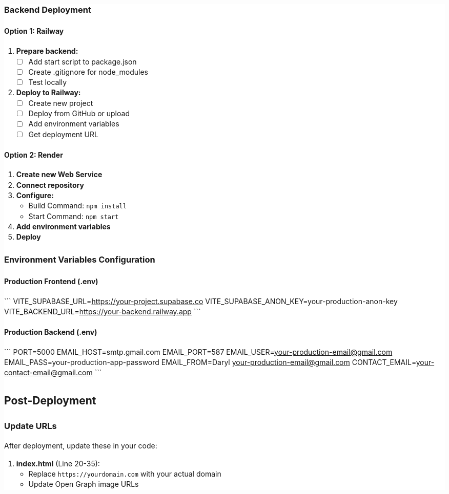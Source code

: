 ### Backend Deployment

#### Option 1: Railway

1. **Prepare backend:**
   - [ ] Add start script to package.json
   - [ ] Create .gitignore for node_modules
   - [ ] Test locally

2. **Deploy to Railway:**
   - [ ] Create new project
   - [ ] Deploy from GitHub or upload
   - [ ] Add environment variables
   - [ ] Get deployment URL

#### Option 2: Render

1. **Create new Web Service**
2. **Connect repository**
3. **Configure:**
   - Build Command: `npm install`
   - Start Command: `npm start`
4. **Add environment variables**
5. **Deploy**

### Environment Variables Configuration

#### Production Frontend (.env)
\`\`\`
VITE_SUPABASE_URL=https://your-project.supabase.co
VITE_SUPABASE_ANON_KEY=your-production-anon-key
VITE_BACKEND_URL=https://your-backend.railway.app
\`\`\`

#### Production Backend (.env)
\`\`\`
PORT=5000
EMAIL_HOST=smtp.gmail.com
EMAIL_PORT=587
EMAIL_USER=your-production-email@gmail.com
EMAIL_PASS=your-production-app-password
EMAIL_FROM=Daryl <your-production-email@gmail.com>
CONTACT_EMAIL=your-contact-email@gmail.com
\`\`\`

## Post-Deployment

### Update URLs

After deployment, update these in your code:

1. **index.html** (Line 20-35):
   - Replace `https://yourdomain.com` with your actual domain
   - Update Open Graph image URLs
